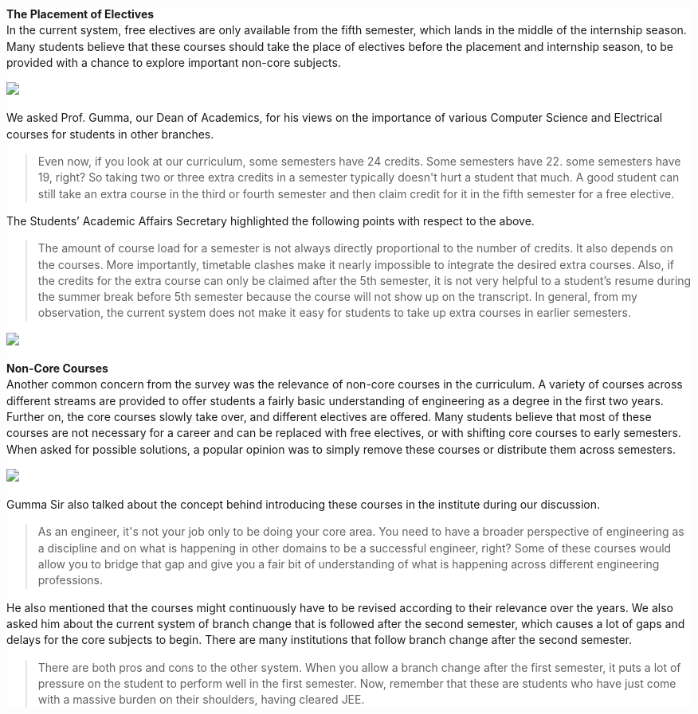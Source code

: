 **The Placement of Electives**\
In the current system, free electives are only available from the fifth semester, which lands in the middle of the internship season. Many students believe that these courses should take the place of electives before the placement and internship season, to be provided with a chance to explore important non-core subjects.

![](https://lh6.googleusercontent.com/Ful72dteXwtEapjAbEA1qt4vQYNcgqEYGdytdW0kPfN7jcGCSXtunfBV3AUo0Rv1q4DvikxeXZSuM8XBMvvgLw-BjAbRDss8j7p3gSOKdIQUSRJh_PaWbDinw6adszXIoInl4MgxoJbBvkqO73zcbFs)

We asked Prof. Gumma, our Dean of Academics, for his views on the importance of various Computer Science and Electrical courses for students in other branches.

> Even now, if you look at our curriculum, some semesters have 24 credits. Some semesters have 22. some semesters have 19, right? So taking two or three extra credits in a semester typically doesn't hurt a student that much. A good student can still take an extra course in the third or fourth semester and then claim credit for it in the fifth semester for a free elective. 

The Students’ Academic Affairs Secretary highlighted the following points with respect to the above.                   

> The amount of course load for a semester is not always directly proportional to the number of credits. It also depends on the courses. More importantly, timetable clashes make it nearly impossible to integrate the desired extra courses. Also, if the credits for the extra course can only be claimed after the 5th semester, it is not very helpful to a student’s resume during the summer break before 5th semester because the course will not show up on the transcript. In general, from my observation, the current system does not make it easy for students to take up extra courses in earlier semesters.    

![](https://lh5.googleusercontent.com/4gwJPOXP_81DSEyLvnbV54vs9-fGXgsvljq3-XqD3kMKB4pAKJPMeqA9fweHyVgee2B9dPgIorJTt0IWDvuKObH2d3kp8PBqKlv8W14sy0_YdjiFt_B-EQA_cdEQCuQwXA8Cwc9fUOKrB36vPiQWAVk)

**Non-Core Courses**\
Another common concern from the survey was the relevance of non-core courses in the curriculum. A variety of courses across different streams are provided to offer students a fairly basic understanding of engineering as a degree in the first two years. Further on, the core courses slowly take over, and different electives are offered. Many students believe that most of these courses are not necessary for a career and can be replaced with free electives, or with shifting core courses to early semesters. When asked for possible solutions, a popular opinion was to simply remove these courses or distribute them across semesters.

![](https://lh3.googleusercontent.com/3SdKPMOGMhGYQ0pJBXVFDJZIs9raQqR4U3Tu60cpJgf8XqDl0d__FQRNdpiPQ0hN5_cXxpK3FBhGkQUo_vCnsiVwNQIFkbCKk3XkPkCCFG4Yr5vWlfet1B01gsKSUw18aNKNa8DBrvmICSoL5iVH7yk)

Gumma Sir also talked about the concept behind introducing these courses in the institute during our discussion.

> As an engineer, it's not your job only to be doing your core area. You need to have a broader perspective of engineering as a discipline and on what is happening in other domains to be a successful engineer, right? Some of these courses would allow you to bridge that gap and give you a fair bit of understanding of what is happening across different engineering professions.           

He also mentioned that the courses might continuously have to be revised according to their relevance over the years. We also asked him about the current system of branch change that is followed after the second semester, which causes a lot of gaps and delays for the core subjects to begin. There are many institutions that follow branch change after the second semester.    

> There are both pros and cons to the other system. When you allow a branch change after the first semester, it puts a lot of pressure on the student to perform well in the first semester. Now, remember that these are students who have just come with a massive burden on their shoulders, having cleared JEE.                            
